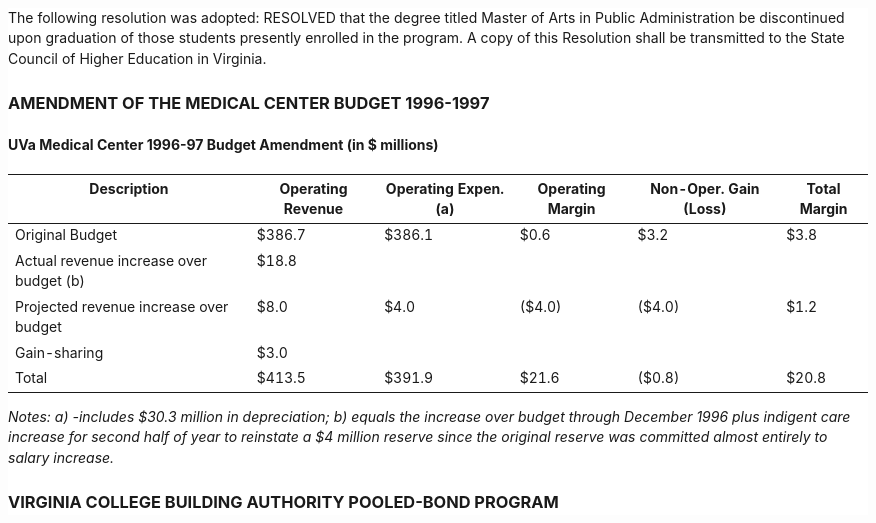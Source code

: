 The following resolution was adopted: RESOLVED that the degree titled Master of Arts in Public Administration be discontinued upon graduation of those students presently enrolled in the program. A copy of this Resolution shall be transmitted to the State Council of Higher Education in Virginia.

### AMENDMENT OF THE MEDICAL CENTER BUDGET 1996-1997

#### UVa Medical Center 1996-97 Budget Amendment (in $ millions)

| Description                                    | Operating Revenue | Operating Expen. (a) | Operating Margin | Non-Oper. Gain (Loss) | Total Margin |
|-------------------------------------------------|-------------------|----------------------|------------------|-----------------------|--------------|
| Original Budget                                 | $386.7            | $386.1               | $0.6             | $3.2                  | $3.8         |
| Actual revenue increase over budget (b)        | $18.8             |                      |                  |                       |              |
| Projected revenue increase over budget          | $8.0              | $4.0                 | ($4.0)           | ($4.0)               | $1.2         |
| Gain-sharing                                    | $3.0              |                      |                  |                       |              |
| Total                                          | $413.5           | $391.9               | $21.6            | ($0.8)               | $20.8        |

*Notes: a) -includes $30.3 million in depreciation; b) equals the increase over budget through December 1996 plus indigent care increase for second half of year to reinstate a $4 million reserve since the original reserve was committed almost entirely to salary increase.*

### VIRGINIA COLLEGE BUILDING AUTHORITY POOLED-BOND PROGRAM
